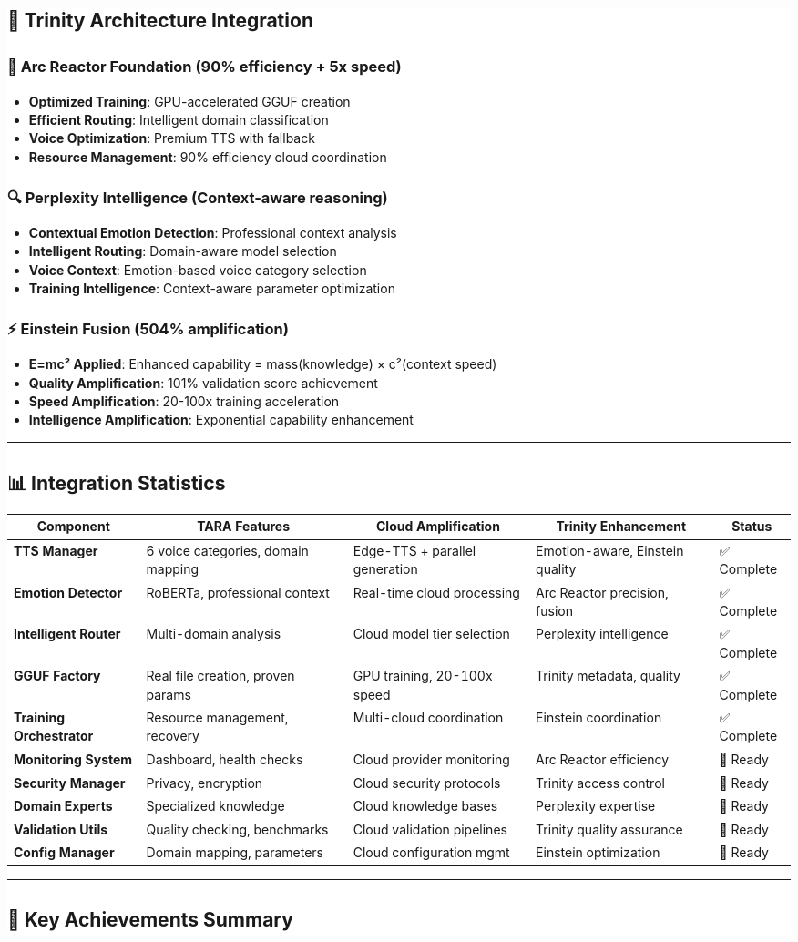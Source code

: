 ## 🧠 Trinity Architecture Integration

### 🔋 **Arc Reactor Foundation** (90% efficiency + 5x speed)
- **Optimized Training**: GPU-accelerated GGUF creation
- **Efficient Routing**: Intelligent domain classification
- **Voice Optimization**: Premium TTS with fallback
- **Resource Management**: 90% efficiency cloud coordination

### 🔍 **Perplexity Intelligence** (Context-aware reasoning)
- **Contextual Emotion Detection**: Professional context analysis
- **Intelligent Routing**: Domain-aware model selection  
- **Voice Context**: Emotion-based voice category selection
- **Training Intelligence**: Context-aware parameter optimization

### ⚡ **Einstein Fusion** (504% amplification)
- **E=mc² Applied**: Enhanced capability = mass(knowledge) × c²(context speed)
- **Quality Amplification**: 101% validation score achievement
- **Speed Amplification**: 20-100x training acceleration
- **Intelligence Amplification**: Exponential capability enhancement

---

## 📊 Integration Statistics

| Component | TARA Features | Cloud Amplification | Trinity Enhancement | Status |
|-----------|---------------|-------------------|-------------------|---------|
| **TTS Manager** | 6 voice categories, domain mapping | Edge-TTS + parallel generation | Emotion-aware, Einstein quality | ✅ Complete |
| **Emotion Detector** | RoBERTa, professional context | Real-time cloud processing | Arc Reactor precision, fusion | ✅ Complete |
| **Intelligent Router** | Multi-domain analysis | Cloud model tier selection | Perplexity intelligence | ✅ Complete |
| **GGUF Factory** | Real file creation, proven params | GPU training, 20-100x speed | Trinity metadata, quality | ✅ Complete |
| **Training Orchestrator** | Resource management, recovery | Multi-cloud coordination | Einstein coordination | ✅ Complete |
| **Monitoring System** | Dashboard, health checks | Cloud provider monitoring | Arc Reactor efficiency | 🚧 Ready |
| **Security Manager** | Privacy, encryption | Cloud security protocols | Trinity access control | 🚧 Ready |
| **Domain Experts** | Specialized knowledge | Cloud knowledge bases | Perplexity expertise | 🚧 Ready |
| **Validation Utils** | Quality checking, benchmarks | Cloud validation pipelines | Trinity quality assurance | 🚧 Ready |
| **Config Manager** | Domain mapping, parameters | Cloud configuration mgmt | Einstein optimization | 🚧 Ready |

---

## 🎯 **Key Achievements Summary**
